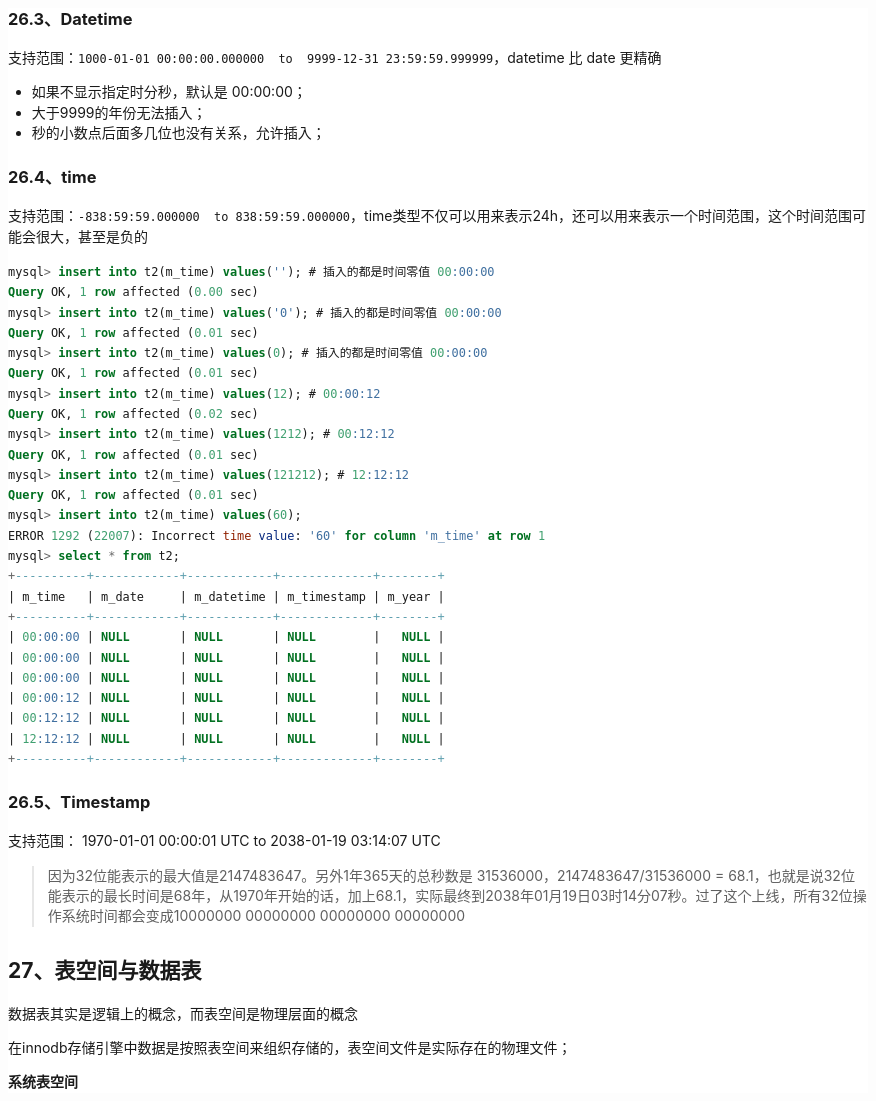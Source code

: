 ### 26.3、Datetime

支持范围：`1000-01-01 00:00:00.000000  to  9999-12-31 23:59:59.999999`，datetime 比 date 更精确
- 如果不显示指定时分秒，默认是 00:00:00；
- 大于9999的年份无法插入；
- 秒的小数点后面多几位也没有关系，允许插入；

### 26.4、time

支持范围：`-838:59:59.000000  to 838:59:59.000000`，time类型不仅可以用来表示24h，还可以用来表示一个时间范围，这个时间范围可能会很大，甚至是负的
```sql
mysql> insert into t2(m_time) values(''); # 插入的都是时间零值 00:00:00
Query OK, 1 row affected (0.00 sec)
mysql> insert into t2(m_time) values('0'); # 插入的都是时间零值 00:00:00
Query OK, 1 row affected (0.01 sec)
mysql> insert into t2(m_time) values(0); # 插入的都是时间零值 00:00:00
Query OK, 1 row affected (0.01 sec)
mysql> insert into t2(m_time) values(12); # 00:00:12
Query OK, 1 row affected (0.02 sec)
mysql> insert into t2(m_time) values(1212); # 00:12:12
Query OK, 1 row affected (0.01 sec)
mysql> insert into t2(m_time) values(121212); # 12:12:12
Query OK, 1 row affected (0.01 sec)
mysql> insert into t2(m_time) values(60);
ERROR 1292 (22007): Incorrect time value: '60' for column 'm_time' at row 1
mysql> select * from t2;
+----------+------------+------------+-------------+--------+
| m_time   | m_date     | m_datetime | m_timestamp | m_year |
+----------+------------+------------+-------------+--------+
| 00:00:00 | NULL       | NULL       | NULL        |   NULL |
| 00:00:00 | NULL       | NULL       | NULL        |   NULL |
| 00:00:00 | NULL       | NULL       | NULL        |   NULL |
| 00:00:12 | NULL       | NULL       | NULL        |   NULL |
| 00:12:12 | NULL       | NULL       | NULL        |   NULL |
| 12:12:12 | NULL       | NULL       | NULL        |   NULL |
+----------+------------+------------+-------------+--------+
```

### 26.5、Timestamp

支持范围： 1970-01-01 00:00:01 UTC to 2038-01-19 03:14:07 UTC

> 因为32位能表示的最大值是2147483647。另外1年365天的总秒数是 31536000，2147483647/31536000 = 68.1，也就是说32位能表示的最长时间是68年，从1970年开始的话，加上68.1，实际最终到2038年01月19日03时14分07秒。过了这个上线，所有32位操作系统时间都会变成10000000 00000000 00000000 00000000

## 27、表空间与数据表

数据表其实是逻辑上的概念，而表空间是物理层面的概念

在innodb存储引擎中数据是按照表空间来组织存储的，表空间文件是实际存在的物理文件；

**系统表空间**
